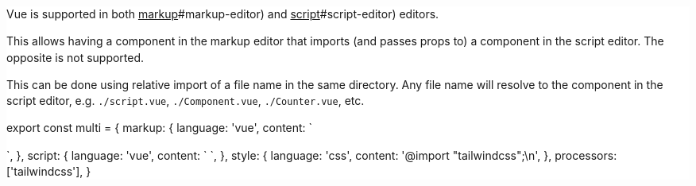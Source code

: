 Vue is supported in both [markup](../features/projects.html.md)#markup-editor) and [script](../features/projects.html.md)#script-editor) editors.

This allows having a component in the markup editor that imports (and passes props to) a component in the script editor. The opposite is not supported.

This can be done using relative import of a file name in the same directory. Any file name will resolve to the component in the script editor,
e.g. `./script.vue`, `./Component.vue`, `./Counter.vue`, etc.

export const multi = {
  markup: {
    language: 'vue',
    content: `<script setup>
import Counter from './Counter.vue';
</script>

<template>
  <div class="w-full text-center">
    <Counter start="5" />
  </div>
</template>
`,
},
  script: {
    language: 'vue',
    content: `<script setup lang="ts">
  import { ref } from "vue";
  const props = defineProps({
    start: {
      type: Number,
      default: 0,
    },
  });
  const count = ref(props.start);
</script>

<template>
  <div class="mt-8">
    <span ref="counter" class="text-3xl font-bold">{{ count }}</span>
  </div>
  <div class="mt-4 space-x-4">
    <button title="-" @click="count--" class="text-md font-medium bg-gray-500 hover:bg-gray-600 transition py-1 px-4 text-white rounded drop-shadow-xl">-</button>
    <button title="+" @click="count++" class="text-md font-medium bg-gray-500 hover:bg-gray-600 transition py-1 px-4 text-white rounded drop-shadow-xl">+</button>
  </div>
  <div class="mt-4 space-x-4">
    <button @click="count = props.start" class="text-md font-medium bg-red-500 hover:bg-red-600 transition py-1 px-4 text-white rounded drop-shadow-xl">Reset</button>
  </div>
</template>
`,
  },
  style: {
    language: 'css',
    content: '@import "tailwindcss";\n',
  },
  processors: ['tailwindcss'],
}
